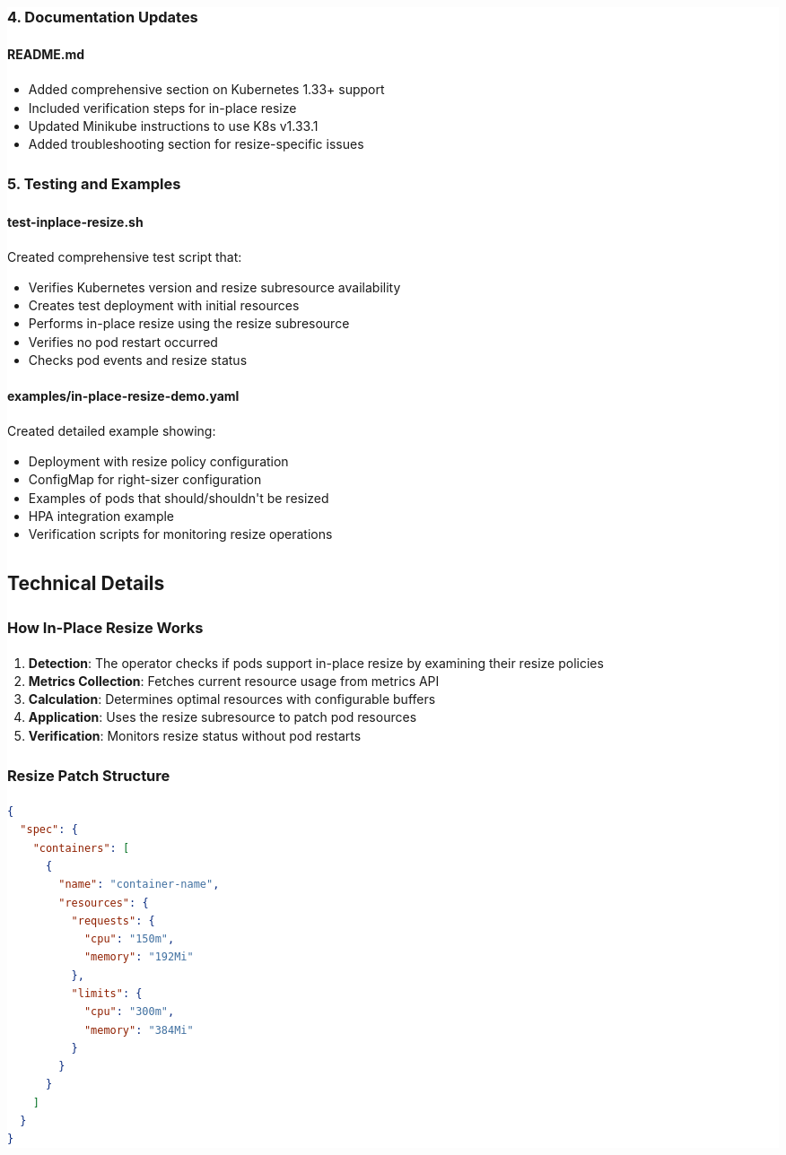 ### 4. Documentation Updates

#### **README.md**
- Added comprehensive section on Kubernetes 1.33+ support
- Included verification steps for in-place resize
- Updated Minikube instructions to use K8s v1.33.1
- Added troubleshooting section for resize-specific issues

### 5. Testing and Examples

#### **test-inplace-resize.sh**
Created comprehensive test script that:
- Verifies Kubernetes version and resize subresource availability
- Creates test deployment with initial resources
- Performs in-place resize using the resize subresource
- Verifies no pod restart occurred
- Checks pod events and resize status

#### **examples/in-place-resize-demo.yaml**
Created detailed example showing:
- Deployment with resize policy configuration
- ConfigMap for right-sizer configuration
- Examples of pods that should/shouldn't be resized
- HPA integration example
- Verification scripts for monitoring resize operations

## Technical Details

### How In-Place Resize Works

1. **Detection**: The operator checks if pods support in-place resize by examining their resize policies
2. **Metrics Collection**: Fetches current resource usage from metrics API
3. **Calculation**: Determines optimal resources with configurable buffers
4. **Application**: Uses the resize subresource to patch pod resources
5. **Verification**: Monitors resize status without pod restarts

### Resize Patch Structure

```json
{
  "spec": {
    "containers": [
      {
        "name": "container-name",
        "resources": {
          "requests": {
            "cpu": "150m",
            "memory": "192Mi"
          },
          "limits": {
            "cpu": "300m",
            "memory": "384Mi"
          }
        }
      }
    ]
  }
}
```
